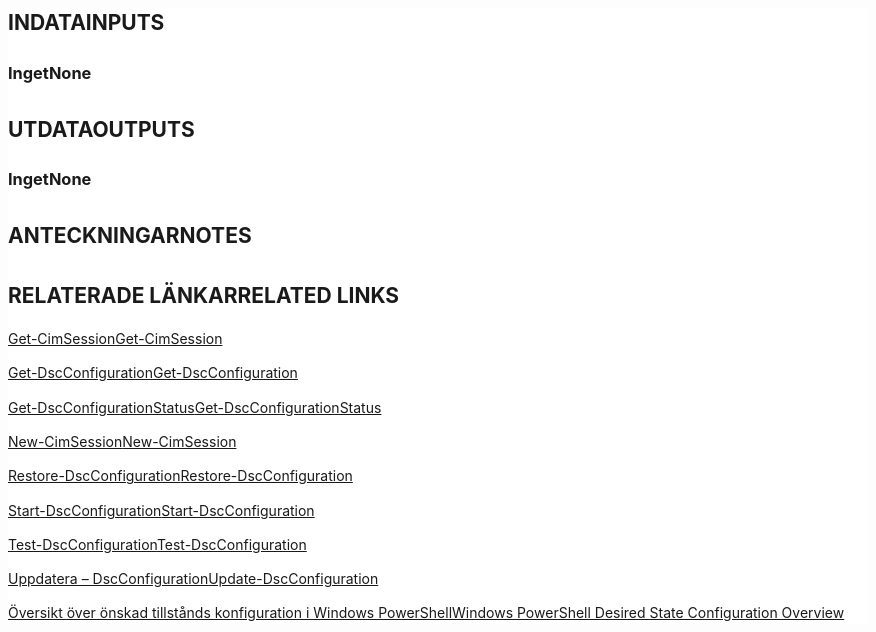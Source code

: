 ## <span data-ttu-id="162dc-149">INDATA</span><span class="sxs-lookup"><span data-stu-id="162dc-149">INPUTS</span></span>

### <span data-ttu-id="162dc-150">Inget</span><span class="sxs-lookup"><span data-stu-id="162dc-150">None</span></span>

## <span data-ttu-id="162dc-151">UTDATA</span><span class="sxs-lookup"><span data-stu-id="162dc-151">OUTPUTS</span></span>

### <span data-ttu-id="162dc-152">Inget</span><span class="sxs-lookup"><span data-stu-id="162dc-152">None</span></span>

## <span data-ttu-id="162dc-153">ANTECKNINGAR</span><span class="sxs-lookup"><span data-stu-id="162dc-153">NOTES</span></span>

## <span data-ttu-id="162dc-154">RELATERADE LÄNKAR</span><span class="sxs-lookup"><span data-stu-id="162dc-154">RELATED LINKS</span></span>

[<span data-ttu-id="162dc-155">Get-CimSession</span><span class="sxs-lookup"><span data-stu-id="162dc-155">Get-CimSession</span></span>](../CimCmdlets/Get-CimSession.md)

[<span data-ttu-id="162dc-156">Get-DscConfiguration</span><span class="sxs-lookup"><span data-stu-id="162dc-156">Get-DscConfiguration</span></span>](Get-DscConfiguration.md)

[<span data-ttu-id="162dc-157">Get-DscConfigurationStatus</span><span class="sxs-lookup"><span data-stu-id="162dc-157">Get-DscConfigurationStatus</span></span>](Get-DscConfigurationStatus.md)

[<span data-ttu-id="162dc-158">New-CimSession</span><span class="sxs-lookup"><span data-stu-id="162dc-158">New-CimSession</span></span>](../CimCmdlets/New-CimSession.md)

[<span data-ttu-id="162dc-159">Restore-DscConfiguration</span><span class="sxs-lookup"><span data-stu-id="162dc-159">Restore-DscConfiguration</span></span>](Restore-DscConfiguration.md)

[<span data-ttu-id="162dc-160">Start-DscConfiguration</span><span class="sxs-lookup"><span data-stu-id="162dc-160">Start-DscConfiguration</span></span>](Start-DscConfiguration.md)

[<span data-ttu-id="162dc-161">Test-DscConfiguration</span><span class="sxs-lookup"><span data-stu-id="162dc-161">Test-DscConfiguration</span></span>](Test-DscConfiguration.md)

[<span data-ttu-id="162dc-162">Uppdatera – DscConfiguration</span><span class="sxs-lookup"><span data-stu-id="162dc-162">Update-DscConfiguration</span></span>](Update-DscConfiguration.md)

[<span data-ttu-id="162dc-163">Översikt över önskad tillstånds konfiguration i Windows PowerShell</span><span class="sxs-lookup"><span data-stu-id="162dc-163">Windows PowerShell Desired State Configuration Overview</span></span>](/powershell/scripting/dsc/overview/overview)
